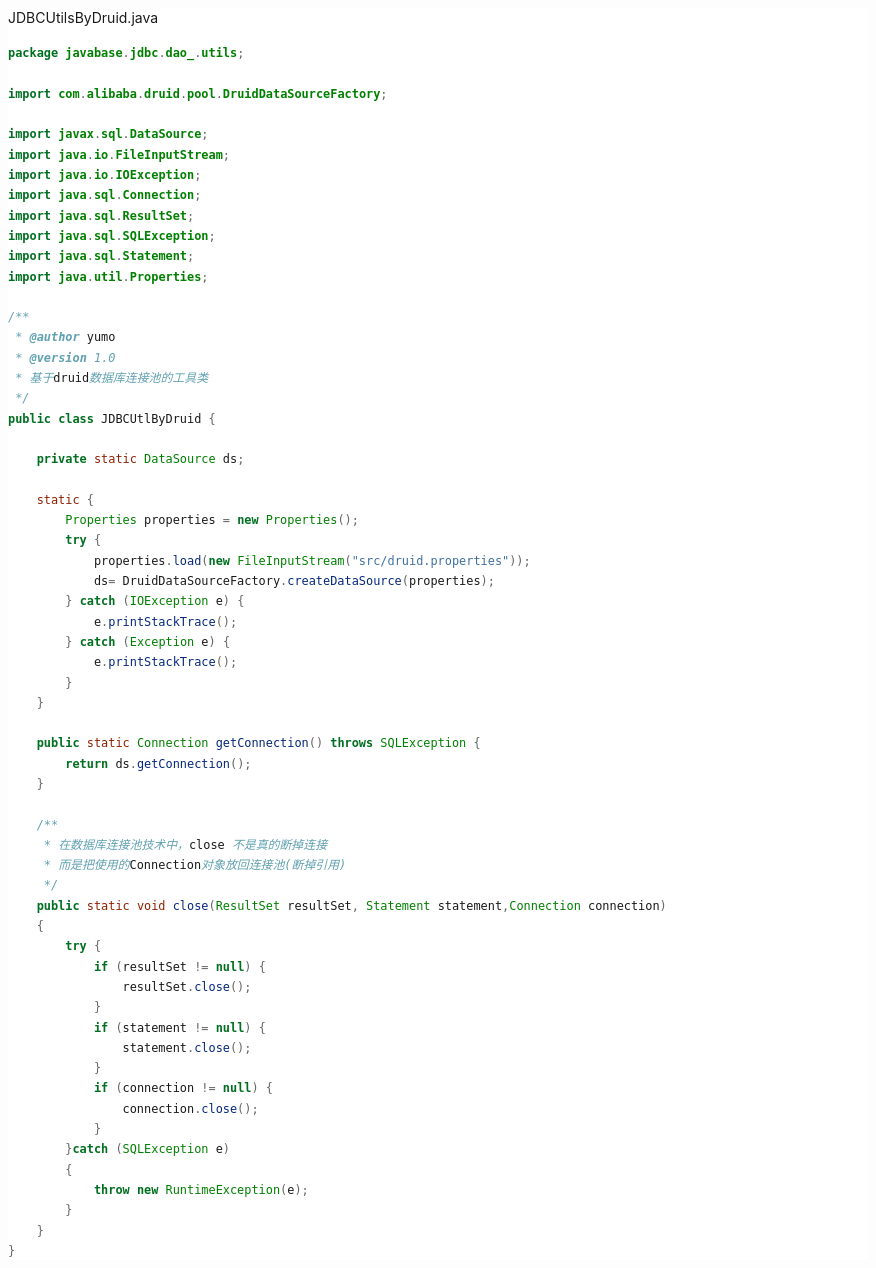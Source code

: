 JDBCUtilsByDruid.java

```java
package javabase.jdbc.dao_.utils;

import com.alibaba.druid.pool.DruidDataSourceFactory;

import javax.sql.DataSource;
import java.io.FileInputStream;
import java.io.IOException;
import java.sql.Connection;
import java.sql.ResultSet;
import java.sql.SQLException;
import java.sql.Statement;
import java.util.Properties;

/**
 * @author yumo
 * @version 1.0
 * 基于druid数据库连接池的工具类
 */
public class JDBCUtlByDruid {

    private static DataSource ds;

    static {
        Properties properties = new Properties();
        try {
            properties.load(new FileInputStream("src/druid.properties"));
            ds= DruidDataSourceFactory.createDataSource(properties);
        } catch (IOException e) {
            e.printStackTrace();
        } catch (Exception e) {
            e.printStackTrace();
        }
    }

    public static Connection getConnection() throws SQLException {
        return ds.getConnection();
    }

    /**
     * 在数据库连接池技术中，close 不是真的断掉连接
     * 而是把使用的Connection对象放回连接池(断掉引用)
     */
    public static void close(ResultSet resultSet, Statement statement,Connection connection)
    {
        try {
            if (resultSet != null) {
                resultSet.close();
            }
            if (statement != null) {
                statement.close();
            }
            if (connection != null) {
                connection.close();
            }
        }catch (SQLException e)
        {
            throw new RuntimeException(e);
        }
    }
}
```
